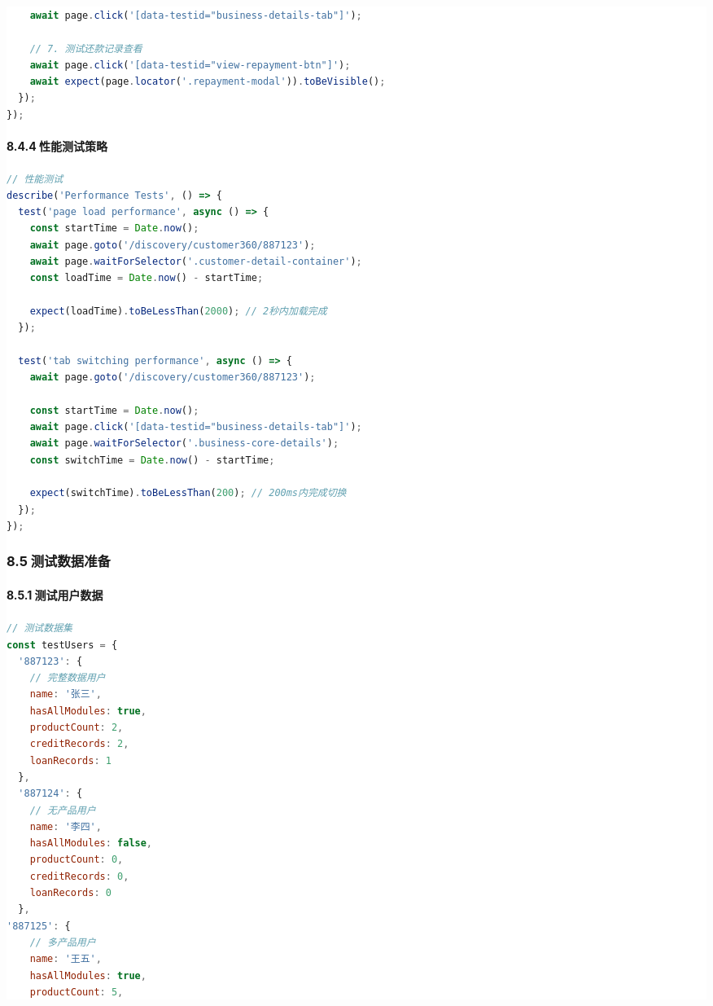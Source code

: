 ```javascript
    await page.click('[data-testid="business-details-tab"]');
    
    // 7. 测试还款记录查看
    await page.click('[data-testid="view-repayment-btn"]');
    await expect(page.locator('.repayment-modal')).toBeVisible();
  });
});
```

#### 8.4.4 性能测试策略

```javascript
// 性能测试
describe('Performance Tests', () => {
  test('page load performance', async () => {
    const startTime = Date.now();
    await page.goto('/discovery/customer360/887123');
    await page.waitForSelector('.customer-detail-container');
    const loadTime = Date.now() - startTime;
    
    expect(loadTime).toBeLessThan(2000); // 2秒内加载完成
  });
  
  test('tab switching performance', async () => {
    await page.goto('/discovery/customer360/887123');
    
    const startTime = Date.now();
    await page.click('[data-testid="business-details-tab"]');
    await page.waitForSelector('.business-core-details');
    const switchTime = Date.now() - startTime;
    
    expect(switchTime).toBeLessThan(200); // 200ms内完成切换
  });
});
```

### 8.5 测试数据准备

#### 8.5.1 测试用户数据

```javascript
// 测试数据集
const testUsers = {
  '887123': {
    // 完整数据用户
    name: '张三',
    hasAllModules: true,
    productCount: 2,
    creditRecords: 2,
    loanRecords: 1
  },
  '887124': {
    // 无产品用户
    name: '李四',
    hasAllModules: false,
    productCount: 0,
    creditRecords: 0,
    loanRecords: 0
  },
'887125': {
    // 多产品用户
    name: '王五',
    hasAllModules: true,
    productCount: 5,
```